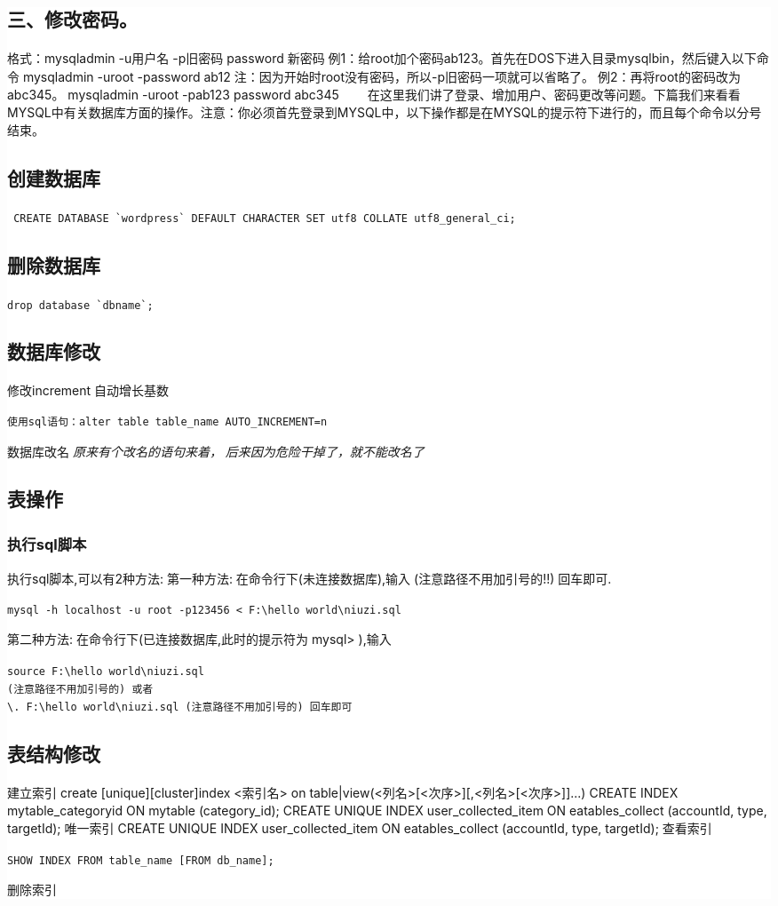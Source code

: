 ## 三、修改密码。
格式：mysqladmin -u用户名 -p旧密码 password 新密码
例1：给root加个密码ab123。首先在DOS下进入目录mysqlbin，然后键入以下命令
mysqladmin -uroot -password ab12
注：因为开始时root没有密码，所以-p旧密码一项就可以省略了。
例2：再将root的密码改为abc345。
mysqladmin -uroot -pab123 password abc345
　　在这里我们讲了登录、增加用户、密码更改等问题。下篇我们来看看MYSQL中有关数据库方面的操作。注意：你必须首先登录到MYSQL中，以下操作都是在MYSQL的提示符下进行的，而且每个命令以分号结束。

## 创建数据库

     CREATE DATABASE `wordpress` DEFAULT CHARACTER SET utf8 COLLATE utf8_general_ci;
## 删除数据库

    drop database `dbname`;
## 数据库修改
修改increment 自动增长基数

    使用sql语句：alter table table_name AUTO_INCREMENT=n
数据库改名 *原来有个改名的语句来着， 后来因为危险干掉了，就不能改名了*

## 表操作

### 执行sql脚本 

执行sql脚本,可以有2种方法:
  第一种方法:
 在命令行下(未连接数据库),输入 (注意路径不用加引号的!!) 回车即可.

    mysql -h localhost -u root -p123456 < F:\hello world\niuzi.sql 
  第二种方法:
 在命令行下(已连接数据库,此时的提示符为 mysql> ),输入 

    source F:\hello world\niuzi.sql 
    (注意路径不用加引号的) 或者 
    \. F:\hello world\niuzi.sql (注意路径不用加引号的) 回车即可
## 表结构修改


建立索引
create [unique][cluster]index <索引名> on table|view(<列名>[<次序>][,<列名>[<次序>]]...)
CREATE INDEX mytable_categoryid ON mytable (category_id);
CREATE UNIQUE INDEX user_collected_item ON eatables_collect (accountId, type, targetId);
唯一索引
CREATE UNIQUE INDEX user_collected_item ON eatables_collect (accountId, type, targetId);
查看索引

    SHOW INDEX FROM table_name [FROM db_name];
删除索引
